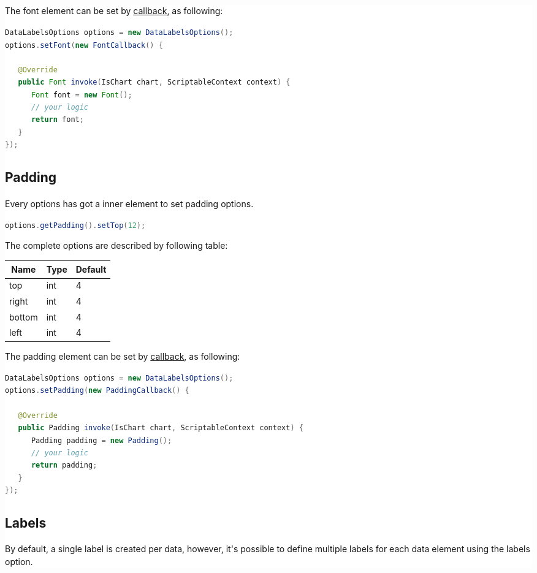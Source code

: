 The font element can be set by [callback](http://www.pepstock.org/Charba/3.3/org/pepstock/charba/client/datalabels/callbacks/FontCallback.html), as following:

```java
DataLabelsOptions options = new DataLabelsOptions();
options.setFont(new FontCallback() {

   @Override
   public Font invoke(IsChart chart, ScriptableContext context) {
      Font font = new Font(); 
      // your logic
      return font;
   }
});
```

## Padding

Every options has got a inner element to set padding options.

```java
options.getPadding().setTop(12);
```

The complete options are described by following table:

| Name | Type |  Default
| ---- | ---- | ----
| top | int | 4
| right | int | 4
| bottom | int | 4
| left | int | 4

The padding element can be set by [callback](http://www.pepstock.org/Charba/3.3/org/pepstock/charba/client/datalabels/callbacks/PaddingCallback.html), as following:

```java
DataLabelsOptions options = new DataLabelsOptions();
options.setPadding(new PaddingCallback() {

   @Override
   public Padding invoke(IsChart chart, ScriptableContext context) {
      Padding padding = new Padding(); 
      // your logic
      return padding;
   }
});
```

## Labels

By default, a single label is created per data, however, it's possible to define multiple labels for each data element using the labels option.
